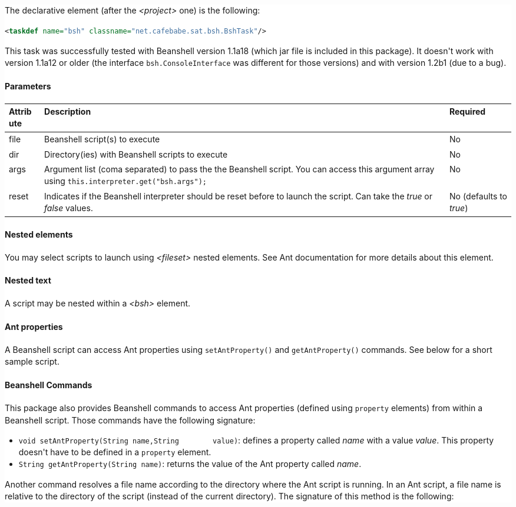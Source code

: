 The declarative element (after the *\<project\>* one) is the following:

```xml
<taskdef name="bsh" classname="net.cafebabe.sat.bsh.BshTask"/>
```

This task was successfully tested with Beanshell version 1.1a18 (which
jar file is included in this package). It doesn't work with version
1.1a12 or older (the interface `bsh.ConsoleInterface` was different for
those versions) and with version 1.2b1 (due to a bug).

#### Parameters

  Attribute       | Description                                                                                                                                     | Required
  :-------------- | :---------------------------------------------------------------------------------------------------------------------------------------------- | :------------------------
  file            | Beanshell script(s) to execute                                                                                                                  | No
  dir             | Directory(ies) with Beanshell scripts to execute                                                                                                | No
  args            | Argument list (coma separated) to pass the the Beanshell script. You can access this argument array using `this.interpreter.get("bsh.args");`   | No
  reset           | Indicates if the Beanshell interpreter should be reset before to launch the script. Can take the *true* or *false* values.                      | No (defaults to *true*)

#### Nested elements

You may select scripts to launch using *\<fileset\>* nested elements.
See Ant documentation for more details about this element.

#### Nested text

A script may be nested within a *\<bsh\>* element.

#### Ant properties

A Beanshell script can access Ant properties using `setAntProperty()`
and `getAntProperty()` commands. See below for a short sample script.

#### Beanshell Commands

This package also provides Beanshell commands to access Ant properties
(defined using `property` elements) from within a Beanshell script.
Those commands have the following signature:

- `void setAntProperty(String name,String        value)`: defines a
  property called *name* with a value *value*. This property doesn't
  have to be defined in a `property` element.
- `String getAntProperty(String name)`: returns the value of the Ant
  property called *name*.

Another command resolves a file name according to the directory where
the Ant script is running. In an Ant script, a file name is relative to
the directory of the script (instead of the current directory). The
signature of this method is the following:
